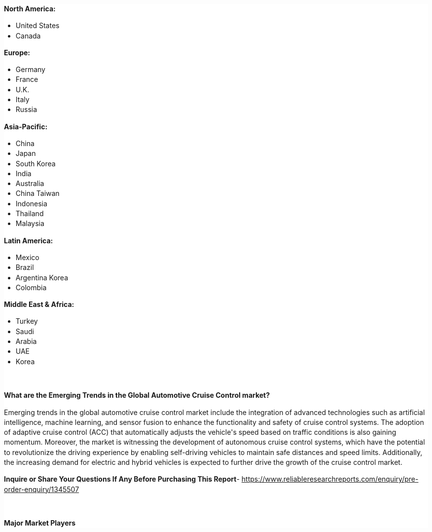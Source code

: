 <p>
    <p> <strong> North America: </strong>
        <ul>
            <li>United States</li>
            <li>Canada</li>
        </ul>
        </p> 
    <p> <strong> Europe: </strong>
        <ul>
            <li>Germany</li>
            <li>France</li>
            <li>U.K.</li>
            <li>Italy</li>
            <li>Russia</li>
        </ul>
        </p> 
    <p> <strong> Asia-Pacific: </strong>
        <ul>
            <li>China</li>
            <li>Japan</li>
            <li>South Korea</li>
            <li>India</li>
            <li>Australia</li>
            <li>China Taiwan</li>
            <li>Indonesia</li>
            <li>Thailand</li>
            <li>Malaysia</li>
        </ul>
        </p> 
    <p> <strong> Latin America: </strong>
        <ul>
            <li>Mexico</li>
            <li>Brazil</li>
            <li>Argentina Korea</li>
            <li>Colombia</li>
        </ul>
        </p> 
    <p> <strong> Middle East & Africa: </strong>
        <ul>
            <li>Turkey</li>
            <li>Saudi</li>
            <li>Arabia</li>
            <li>UAE</li>
            <li>Korea</li>
        </ul>
    </p>
    </p>
<p>&nbsp;</p>
<p><strong>What are the Emerging Trends in the Global Automotive Cruise Control market?</strong></p>
<p><p>Emerging trends in the global automotive cruise control market include the integration of advanced technologies such as artificial intelligence, machine learning, and sensor fusion to enhance the functionality and safety of cruise control systems. The adoption of adaptive cruise control (ACC) that automatically adjusts the vehicle's speed based on traffic conditions is also gaining momentum. Moreover, the market is witnessing the development of autonomous cruise control systems, which have the potential to revolutionize the driving experience by enabling self-driving vehicles to maintain safe distances and speed limits. Additionally, the increasing demand for electric and hybrid vehicles is expected to further drive the growth of the cruise control market.</p></p>
<p><strong>Inquire or Share Your Questions If Any Before Purchasing This Report</strong>- <a href="https://www.reliableresearchreports.com/enquiry/pre-order-enquiry/1345507">https://www.reliableresearchreports.com/enquiry/pre-order-enquiry/1345507</a></p>
<p>&nbsp;</p>
<p><strong>Major Market Players</strong></p>